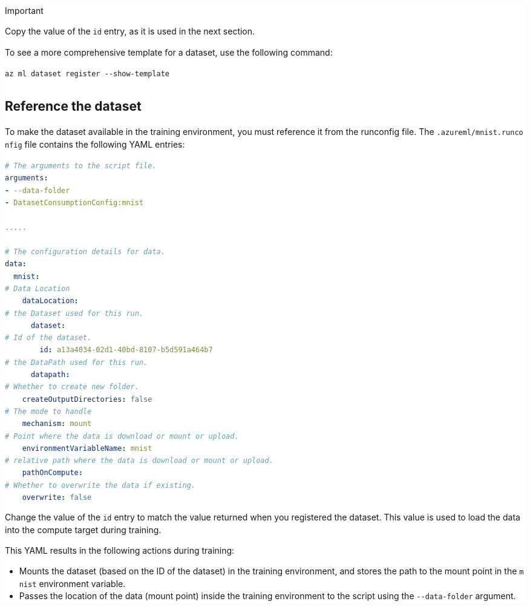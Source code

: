 > [!IMPORTANT]
> Copy the value of the `id` entry, as it is used in the next section.

To see a more comprehensive template for a dataset, use the following command:

```azurecli-interactive
az ml dataset register --show-template
```

## Reference the dataset

To make the dataset available in the training environment, you must reference it from the runconfig file. The `.azureml/mnist.runconfig` file contains the following YAML entries:

```yaml
# The arguments to the script file.
arguments:
- --data-folder
- DatasetConsumptionConfig:mnist

.....

# The configuration details for data.
data:
  mnist:
# Data Location
    dataLocation:
# the Dataset used for this run.
      dataset:
# Id of the dataset.
        id: a13a4034-02d1-40bd-8107-b5d591a464b7
# the DataPath used for this run.
      datapath:
# Whether to create new folder.
    createOutputDirectories: false
# The mode to handle
    mechanism: mount
# Point where the data is download or mount or upload.
    environmentVariableName: mnist
# relative path where the data is download or mount or upload.
    pathOnCompute:
# Whether to overwrite the data if existing.
    overwrite: false
```

Change the value of the `id` entry to match the value returned when you registered the dataset. This value is used to load the data into the compute target during training.

This YAML results in the following actions during training:

* Mounts the dataset (based on the ID of the dataset) in the training environment, and stores the path to the mount point in the `mnist` environment variable.
* Passes the location of the data (mount point) inside the training environment to the script using the `--data-folder` argument.
